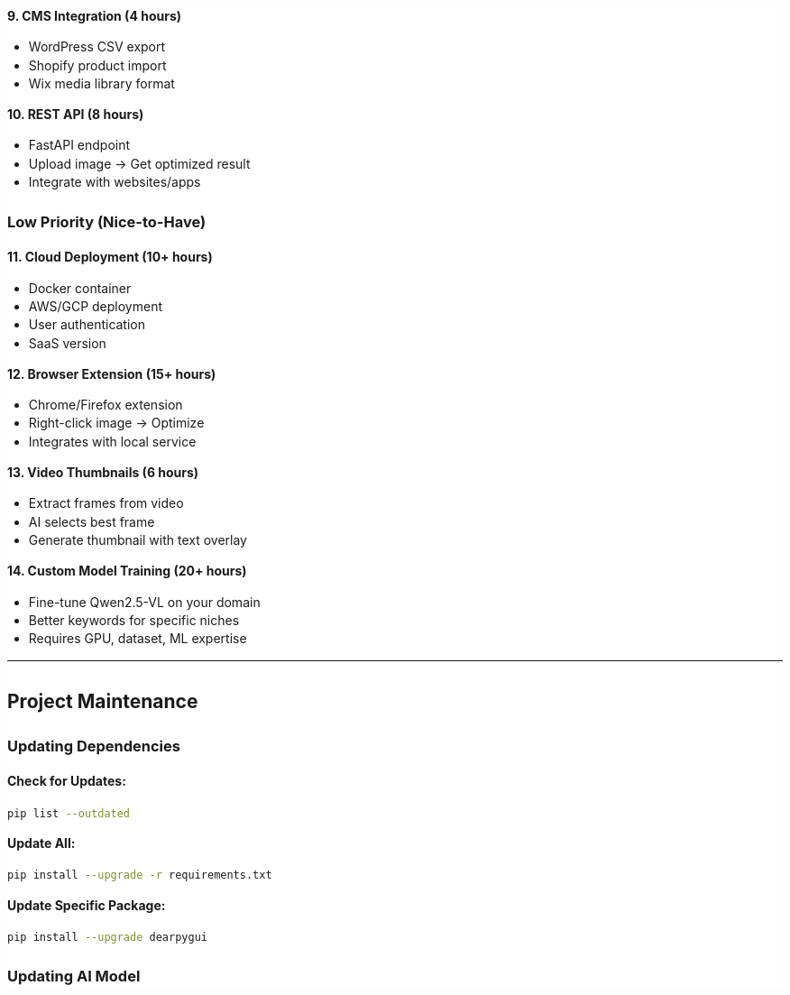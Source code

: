 **9. CMS Integration (4 hours)**
- WordPress CSV export
- Shopify product import
- Wix media library format

**10. REST API (8 hours)**
- FastAPI endpoint
- Upload image → Get optimized result
- Integrate with websites/apps

### Low Priority (Nice-to-Have)

**11. Cloud Deployment (10+ hours)**
- Docker container
- AWS/GCP deployment
- User authentication
- SaaS version

**12. Browser Extension (15+ hours)**
- Chrome/Firefox extension
- Right-click image → Optimize
- Integrates with local service

**13. Video Thumbnails (6 hours)**
- Extract frames from video
- AI selects best frame
- Generate thumbnail with text overlay

**14. Custom Model Training (20+ hours)**
- Fine-tune Qwen2.5-VL on your domain
- Better keywords for specific niches
- Requires GPU, dataset, ML expertise

---

## Project Maintenance

### Updating Dependencies

**Check for Updates:**
```bash
pip list --outdated
```

**Update All:**
```bash
pip install --upgrade -r requirements.txt
```

**Update Specific Package:**
```bash
pip install --upgrade dearpygui
```

### Updating AI Model
